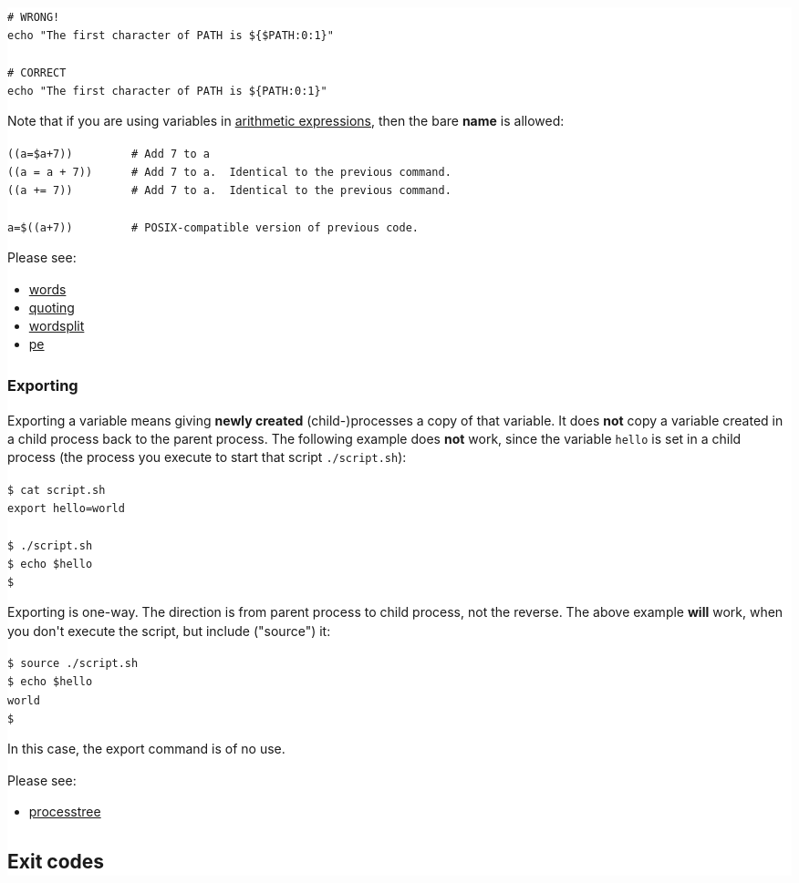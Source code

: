     # WRONG!
    echo "The first character of PATH is ${$PATH:0:1}"

    # CORRECT
    echo "The first character of PATH is ${PATH:0:1}"

Note that if you are using variables in [arithmetic
expressions](../syntax/arith_expr.md), then the bare **name** is allowed:

    ((a=$a+7))         # Add 7 to a
    ((a = a + 7))      # Add 7 to a.  Identical to the previous command.
    ((a += 7))         # Add 7 to a.  Identical to the previous command.

    a=$((a+7))         # POSIX-compatible version of previous code.

Please see:

-   [words](../syntax/words.md)
-   [quoting](../syntax/quoting.md)
-   [wordsplit](../syntax/expansion/wordsplit.md)
-   [pe](../syntax/pe.md)

### Exporting

Exporting a variable means giving **newly created** (child-)processes a
copy of that variable. It does **not** copy a variable created in a
child process back to the parent process. The following example does
**not** work, since the variable `hello` is set in a child process (the
process you execute to start that script `./script.sh`):

    $ cat script.sh
    export hello=world

    $ ./script.sh
    $ echo $hello
    $

Exporting is one-way. The direction is from parent process to child
process, not the reverse. The above example **will** work, when you
don\'t execute the script, but include (\"source\") it:

    $ source ./script.sh
    $ echo $hello
    world
    $

In this case, the export command is of no use.

Please see:

-   [processtree](../scripting/processtree.md)

## Exit codes
